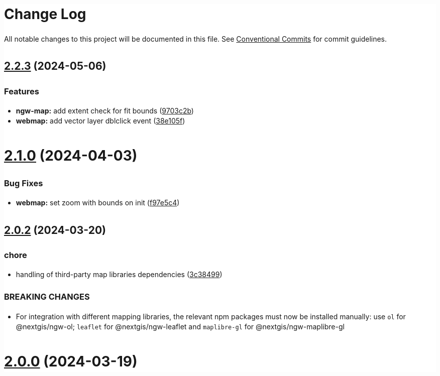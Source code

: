 # Change Log

All notable changes to this project will be documented in this file.
See [Conventional Commits](https://conventionalcommits.org) for commit guidelines.

## [2.2.3](https://github.com/nextgis/nextgis_frontend/compare/v2.2.2...v2.2.3) (2024-05-06)


### Features

* **ngw-map:** add extent check for fit bounds ([9703c2b](https://github.com/nextgis/nextgis_frontend/commit/9703c2b6164de824ce6305e0d3d0f7aecd24f90a))
* **webmap:** add vector layer dblclick event ([38e105f](https://github.com/nextgis/nextgis_frontend/commit/38e105f087725a2723b0139d6c6f80a22b1f9737))





# [2.1.0](https://github.com/nextgis/nextgis_frontend/compare/v2.0.3...v2.1.0) (2024-04-03)


### Bug Fixes

* **webmap:** set zoom with bounds on init ([f97e5c4](https://github.com/nextgis/nextgis_frontend/commit/f97e5c447d561da116510a21744a47933569c1b2))





## [2.0.2](https://github.com/nextgis/nextgis_frontend/compare/v2.0.1...v2.0.2) (2024-03-20)


### chore

* handling of third-party map libraries dependencies ([3c38499](https://github.com/nextgis/nextgis_frontend/commit/3c384996ada1f818f52fc02a77d3b2e812d5681c))


### BREAKING CHANGES

* For integration with different mapping libraries, the relevant npm packages must now be installed manually:  use `ol` for @nextgis/ngw-ol; `leaflet` for @nextgis/ngw-leaflet and `maplibre-gl` for @nextgis/ngw-maplibre-gl





# [2.0.0](https://github.com/nextgis/nextgis_frontend/compare/v2.0.0-alpha.2...v2.0.0) (2024-03-19)
